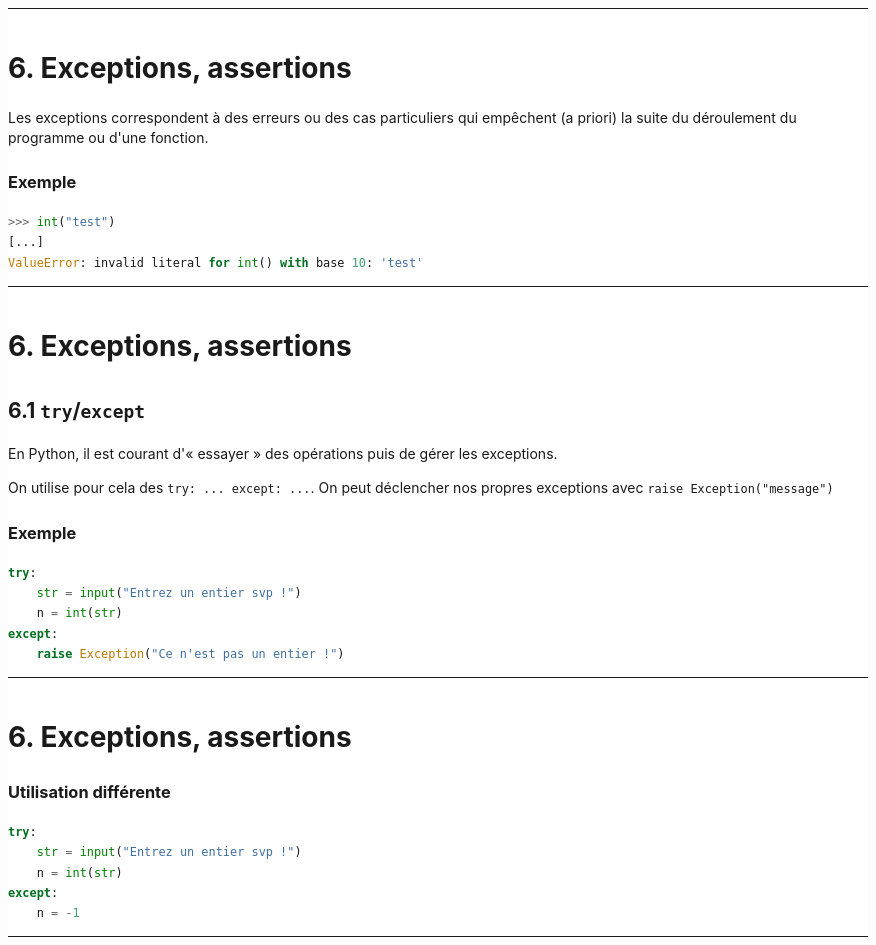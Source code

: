 
---

# 6. Exceptions, assertions

Les exceptions correspondent à des erreurs ou des cas particuliers qui empêchent
(a priori) la suite du déroulement du programme ou d'une fonction.

### Exemple

```python
>>> int("test")
[...]
ValueError: invalid literal for int() with base 10: 'test'
```

---

# 6. Exceptions, assertions

## 6.1 `try`/`except`

En Python, il est courant d'« essayer » des opérations puis de gérer les
exceptions.

On utilise pour cela des `try: ... except: ...`. On peut déclencher nos propres
exceptions avec `raise Exception("message")`

### Exemple

```python
try:
    str = input("Entrez un entier svp !")
    n = int(str)
except:
    raise Exception("Ce n'est pas un entier !")
```

---

# 6. Exceptions, assertions

### Utilisation différente

```python
try:
    str = input("Entrez un entier svp !")
    n = int(str)
except:
    n = -1
```

---